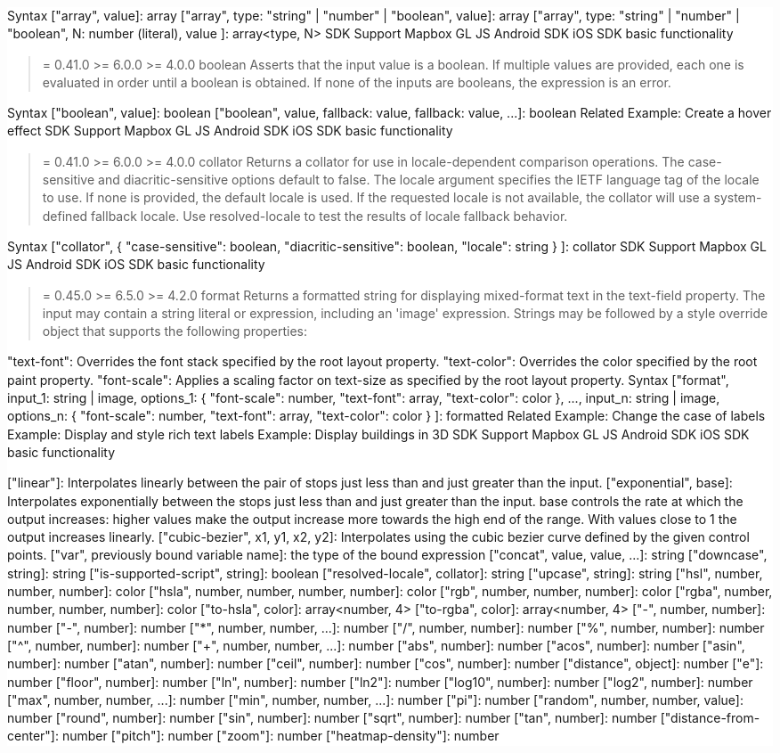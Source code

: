 Syntax
["array", value]: array
["array", type: "string" | "number" | "boolean", value]: array<type>
["array",
    type: "string" | "number" | "boolean",
    N: number (literal),
    value
]: array<type, N>
SDK Support	Mapbox GL JS	Android SDK	iOS SDK
basic functionality

>= 0.41.0	>= 6.0.0	>= 4.0.0
boolean
Asserts that the input value is a boolean. If multiple values are provided, each one is evaluated in order until a boolean is obtained. If none of the inputs are booleans, the expression is an error.

Syntax
["boolean", value]: boolean
["boolean", value, fallback: value, fallback: value, ...]: boolean
Related
Example: Create a hover effect
SDK Support	Mapbox GL JS	Android SDK	iOS SDK
basic functionality

>= 0.41.0	>= 6.0.0	>= 4.0.0
collator
Returns a collator for use in locale-dependent comparison operations. The case-sensitive and diacritic-sensitive options default to false. The locale argument specifies the IETF language tag of the locale to use. If none is provided, the default locale is used. If the requested locale is not available, the collator will use a system-defined fallback locale. Use resolved-locale to test the results of locale fallback behavior.

Syntax
["collator",
    { "case-sensitive": boolean, "diacritic-sensitive": boolean, "locale": string }
]: collator
SDK Support	Mapbox GL JS	Android SDK	iOS SDK
basic functionality

>= 0.45.0	>= 6.5.0	>= 4.2.0
format
Returns a formatted string for displaying mixed-format text in the text-field property. The input may contain a string literal or expression, including an 'image' expression. Strings may be followed by a style override object that supports the following properties:

"text-font": Overrides the font stack specified by the root layout property.
"text-color": Overrides the color specified by the root paint property.
"font-scale": Applies a scaling factor on text-size as specified by the root layout property.
Syntax
["format",
    input_1: string | image, options_1: { "font-scale": number, "text-font": array<string>, "text-color": color },
    ...,
    input_n: string | image, options_n: { "font-scale": number, "text-font": array<string>, "text-color": color }
]: formatted
Related
Example: Change the case of labels
Example: Display and style rich text labels
Example: Display buildings in 3D
SDK Support	Mapbox GL JS	Android SDK	iOS SDK
basic functionality


["image", "image_name", options: ImageOptions (can be omitted)]: ResolvedImage
["literal", {...} (JSON object literal)]: object
["number", value]: number
["number", value, fallback: value, fallback: value, ...]: number
["object", value]: object
["object", value, fallback: value, fallback: value, ...]: object
["string", value]: string
["string", value, fallback: value, fallback: value, ...]: string
["to-boolean", value]: boolean
["to-color", value, fallback: value, fallback: value, ...]: color
["to-number", value, fallback: value, fallback: value, ...]: number
["to-string", value]: string
["typeof", value]: string
["accumulated"]: value
["feature-state", string]: value
["geometry-type"]: string
["id"]: value
["line-progress"]: number
["properties"]: object
["at", number, array]: ItemType
["at-interpolated", number, array]: ItemType
["config", string]: config
["config", string, string]: config
["get", string]: value
["get", string, object]: value
["has", string]: boolean
["has", string, object]: boolean
["length", string | array | value]: number
["measure-light", string]: number
["split", input_1: string, delimiter: string]: array<string>
["worldview"]: string
["!", boolean]: boolean
["!=", value, value]: boolean
["!=", value, value, collator]: boolean
["<", value, value]: boolean
["<", value, value, collator]: boolean
["<=", value, value]: boolean
["<=", value, value, collator]: boolean
["==", value, value]: boolean
["==", value, value, collator]: boolean
[">", value, value]: boolean
[">", value, value, collator]: boolean
[">=", value, value]: boolean
[">=", value, value, collator]: boolean
["all", boolean, boolean]: boolean
["all", boolean, boolean, ...]: boolean
["any", boolean, boolean]: boolean
["any", boolean, boolean, ...]: boolean
["coalesce", OutputType, OutputType, ...]: OutputType
["within", object]: boolean
["linear"]: Interpolates linearly between the pair of stops just less than and just greater than the input.
["exponential", base]: Interpolates exponentially between the stops just less than and just greater than the input. base controls the rate at which the output increases: higher values make the output increase more towards the high end of the range. With values close to 1 the output increases linearly.
["cubic-bezier", x1, y1, x2, y2]: Interpolates using the cubic bezier curve defined by the given control points.
["var", previously bound variable name]: the type of the bound expression
["concat", value, value, ...]: string
["downcase", string]: string
["is-supported-script", string]: boolean
["resolved-locale", collator]: string
["upcase", string]: string
["hsl", number, number, number]: color
["hsla", number, number, number, number]: color
["rgb", number, number, number]: color
["rgba", number, number, number, number]: color
["to-hsla", color]: array<number, 4>
["to-rgba", color]: array<number, 4>
["-", number, number]: number
["-", number]: number
["*", number, number, ...]: number
["/", number, number]: number
["%", number, number]: number
["^", number, number]: number
["+", number, number, ...]: number
["abs", number]: number
["acos", number]: number
["asin", number]: number
["atan", number]: number
["ceil", number]: number
["cos", number]: number
["distance", object]: number
["e"]: number
["floor", number]: number
["ln", number]: number
["ln2"]: number
["log10", number]: number
["log2", number]: number
["max", number, number, ...]: number
["min", number, number, ...]: number
["pi"]: number
["random", number, number, value]: number
["round", number]: number
["sin", number]: number
["sqrt", number]: number
["tan", number]: number
["distance-from-center"]: number
["pitch"]: number
["zoom"]: number
["heatmap-density"]: number